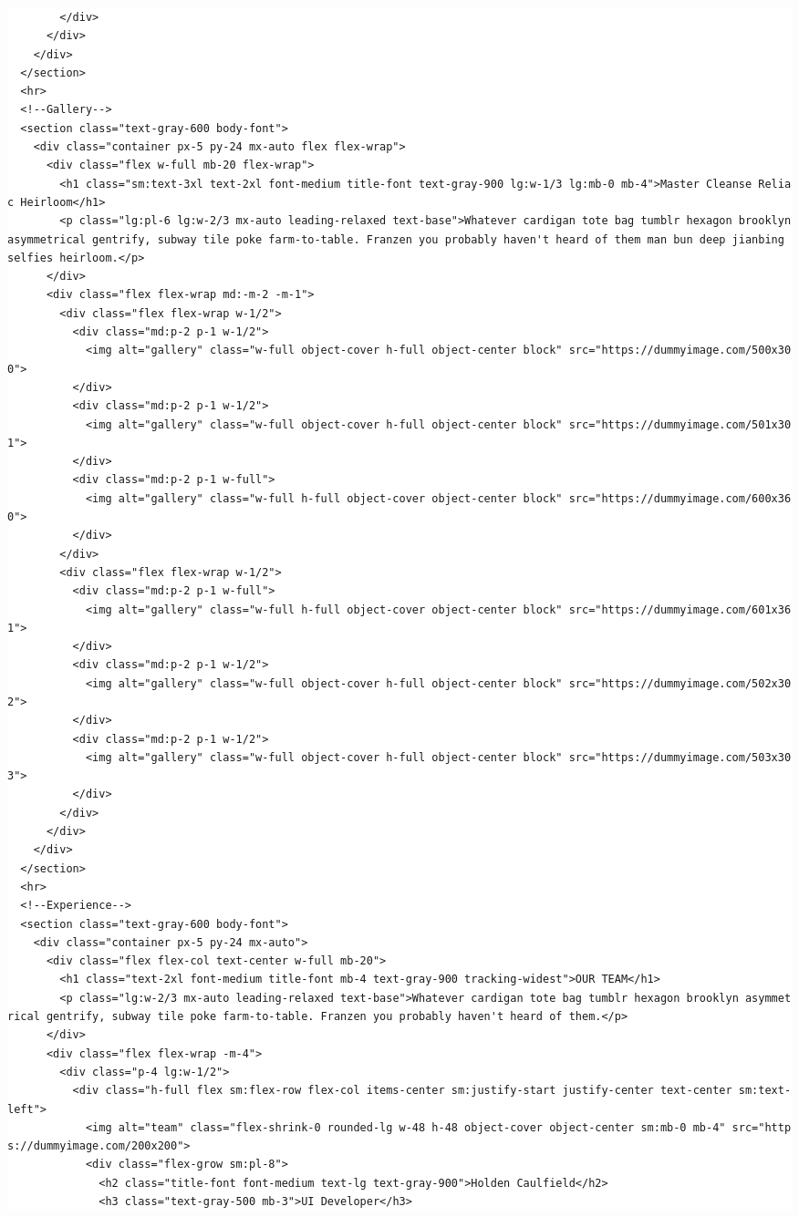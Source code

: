             </div>
          </div>
        </div>
      </section>
      <hr>
      <!--Gallery-->
      <section class="text-gray-600 body-font">
        <div class="container px-5 py-24 mx-auto flex flex-wrap">
          <div class="flex w-full mb-20 flex-wrap">
            <h1 class="sm:text-3xl text-2xl font-medium title-font text-gray-900 lg:w-1/3 lg:mb-0 mb-4">Master Cleanse Reliac Heirloom</h1>
            <p class="lg:pl-6 lg:w-2/3 mx-auto leading-relaxed text-base">Whatever cardigan tote bag tumblr hexagon brooklyn asymmetrical gentrify, subway tile poke farm-to-table. Franzen you probably haven't heard of them man bun deep jianbing selfies heirloom.</p>
          </div>
          <div class="flex flex-wrap md:-m-2 -m-1">
            <div class="flex flex-wrap w-1/2">
              <div class="md:p-2 p-1 w-1/2">
                <img alt="gallery" class="w-full object-cover h-full object-center block" src="https://dummyimage.com/500x300">
              </div>
              <div class="md:p-2 p-1 w-1/2">
                <img alt="gallery" class="w-full object-cover h-full object-center block" src="https://dummyimage.com/501x301">
              </div>
              <div class="md:p-2 p-1 w-full">
                <img alt="gallery" class="w-full h-full object-cover object-center block" src="https://dummyimage.com/600x360">
              </div>
            </div>
            <div class="flex flex-wrap w-1/2">
              <div class="md:p-2 p-1 w-full">
                <img alt="gallery" class="w-full h-full object-cover object-center block" src="https://dummyimage.com/601x361">
              </div>
              <div class="md:p-2 p-1 w-1/2">
                <img alt="gallery" class="w-full object-cover h-full object-center block" src="https://dummyimage.com/502x302">
              </div>
              <div class="md:p-2 p-1 w-1/2">
                <img alt="gallery" class="w-full object-cover h-full object-center block" src="https://dummyimage.com/503x303">
              </div>
            </div>
          </div>
        </div>
      </section>
      <hr>
      <!--Experience-->
      <section class="text-gray-600 body-font">
        <div class="container px-5 py-24 mx-auto">
          <div class="flex flex-col text-center w-full mb-20">
            <h1 class="text-2xl font-medium title-font mb-4 text-gray-900 tracking-widest">OUR TEAM</h1>
            <p class="lg:w-2/3 mx-auto leading-relaxed text-base">Whatever cardigan tote bag tumblr hexagon brooklyn asymmetrical gentrify, subway tile poke farm-to-table. Franzen you probably haven't heard of them.</p>
          </div>
          <div class="flex flex-wrap -m-4">
            <div class="p-4 lg:w-1/2">
              <div class="h-full flex sm:flex-row flex-col items-center sm:justify-start justify-center text-center sm:text-left">
                <img alt="team" class="flex-shrink-0 rounded-lg w-48 h-48 object-cover object-center sm:mb-0 mb-4" src="https://dummyimage.com/200x200">
                <div class="flex-grow sm:pl-8">
                  <h2 class="title-font font-medium text-lg text-gray-900">Holden Caulfield</h2>
                  <h3 class="text-gray-500 mb-3">UI Developer</h3>
